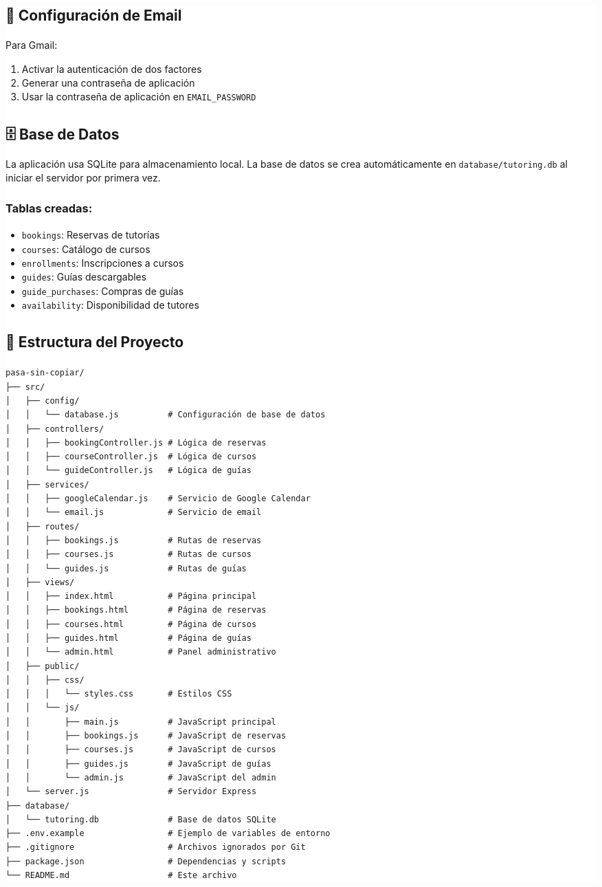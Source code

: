 ## 📧 Configuración de Email

Para Gmail:
1. Activar la autenticación de dos factores
2. Generar una contraseña de aplicación
3. Usar la contraseña de aplicación en `EMAIL_PASSWORD`

## 🗄️ Base de Datos

La aplicación usa SQLite para almacenamiento local. La base de datos se crea automáticamente en `database/tutoring.db` al iniciar el servidor por primera vez.

### Tablas creadas:
- `bookings`: Reservas de tutorías
- `courses`: Catálogo de cursos
- `enrollments`: Inscripciones a cursos
- `guides`: Guías descargables
- `guide_purchases`: Compras de guías
- `availability`: Disponibilidad de tutores

## 📁 Estructura del Proyecto

```
pasa-sin-copiar/
├── src/
│   ├── config/
│   │   └── database.js          # Configuración de base de datos
│   ├── controllers/
│   │   ├── bookingController.js # Lógica de reservas
│   │   ├── courseController.js  # Lógica de cursos
│   │   └── guideController.js   # Lógica de guías
│   ├── services/
│   │   ├── googleCalendar.js    # Servicio de Google Calendar
│   │   └── email.js             # Servicio de email
│   ├── routes/
│   │   ├── bookings.js          # Rutas de reservas
│   │   ├── courses.js           # Rutas de cursos
│   │   └── guides.js            # Rutas de guías
│   ├── views/
│   │   ├── index.html           # Página principal
│   │   ├── bookings.html        # Página de reservas
│   │   ├── courses.html         # Página de cursos
│   │   ├── guides.html          # Página de guías
│   │   └── admin.html           # Panel administrativo
│   ├── public/
│   │   ├── css/
│   │   │   └── styles.css       # Estilos CSS
│   │   └── js/
│   │       ├── main.js          # JavaScript principal
│   │       ├── bookings.js      # JavaScript de reservas
│   │       ├── courses.js       # JavaScript de cursos
│   │       ├── guides.js        # JavaScript de guías
│   │       └── admin.js         # JavaScript del admin
│   └── server.js                # Servidor Express
├── database/
│   └── tutoring.db              # Base de datos SQLite
├── .env.example                 # Ejemplo de variables de entorno
├── .gitignore                   # Archivos ignorados por Git
├── package.json                 # Dependencias y scripts
└── README.md                    # Este archivo
```
